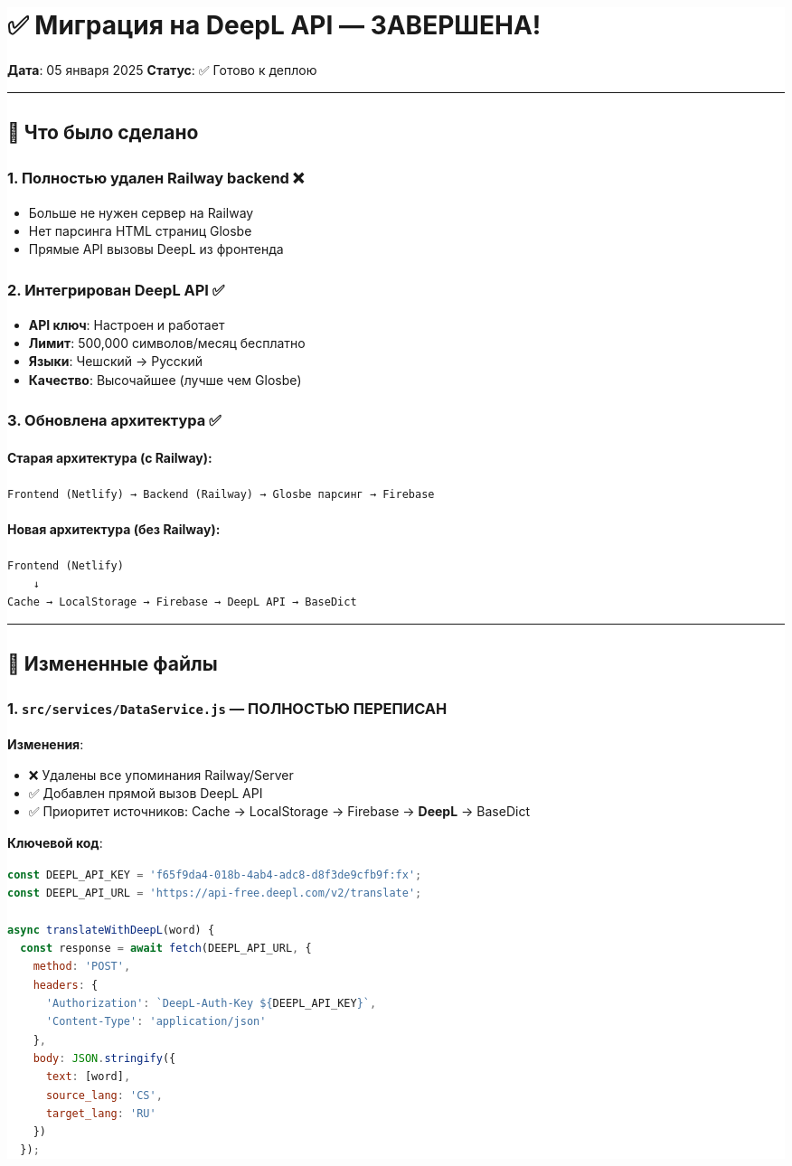 # ✅ Миграция на DeepL API — ЗАВЕРШЕНА!

**Дата**: 05 января 2025
**Статус**: ✅ Готово к деплою

---

## 🎯 Что было сделано

### 1. **Полностью удален Railway backend** ❌
- Больше не нужен сервер на Railway
- Нет парсинга HTML страниц Glosbe
- Прямые API вызовы DeepL из фронтенда

### 2. **Интегрирован DeepL API** ✅
- **API ключ**: Настроен и работает
- **Лимит**: 500,000 символов/месяц бесплатно
- **Языки**: Чешский → Русский
- **Качество**: Высочайшее (лучше чем Glosbe)

### 3. **Обновлена архитектура** ✅

#### Старая архитектура (с Railway):
```
Frontend (Netlify) → Backend (Railway) → Glosbe парсинг → Firebase
```

#### Новая архитектура (без Railway):
```
Frontend (Netlify)
    ↓
Cache → LocalStorage → Firebase → DeepL API → BaseDict
```

---

## 📁 Измененные файлы

### 1. `src/services/DataService.js` — ПОЛНОСТЬЮ ПЕРЕПИСАН
**Изменения**:
- ❌ Удалены все упоминания Railway/Server
- ✅ Добавлен прямой вызов DeepL API
- ✅ Приоритет источников: Cache → LocalStorage → Firebase → **DeepL** → BaseDict

**Ключевой код**:
```javascript
const DEEPL_API_KEY = 'f65f9da4-018b-4ab4-adc8-d8f3de9cfb9f:fx';
const DEEPL_API_URL = 'https://api-free.deepl.com/v2/translate';

async translateWithDeepL(word) {
  const response = await fetch(DEEPL_API_URL, {
    method: 'POST',
    headers: {
      'Authorization': `DeepL-Auth-Key ${DEEPL_API_KEY}`,
      'Content-Type': 'application/json'
    },
    body: JSON.stringify({
      text: [word],
      source_lang: 'CS',
      target_lang: 'RU'
    })
  });
```